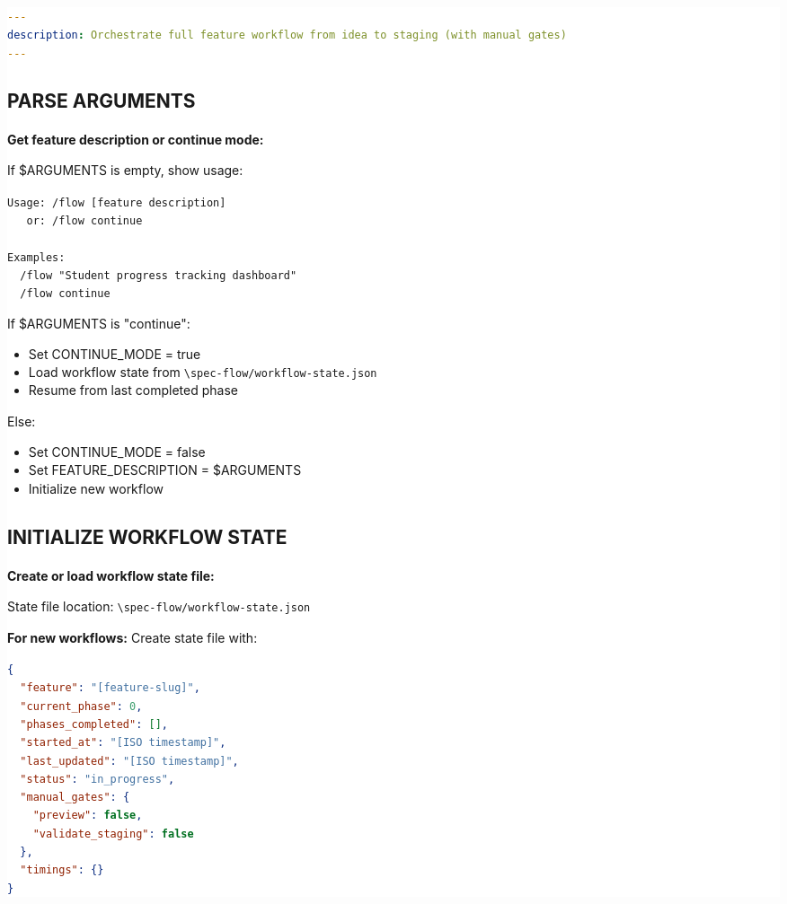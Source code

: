 ```yaml
---
description: Orchestrate full feature workflow from idea to staging (with manual gates)
---
```


## PARSE ARGUMENTS

**Get feature description or continue mode:**

If $ARGUMENTS is empty, show usage:
```
Usage: /flow [feature description]
   or: /flow continue

Examples:
  /flow "Student progress tracking dashboard"
  /flow continue
```

If $ARGUMENTS is "continue":
- Set CONTINUE_MODE = true
- Load workflow state from `\spec-flow/workflow-state.json`
- Resume from last completed phase

Else:
- Set CONTINUE_MODE = false
- Set FEATURE_DESCRIPTION = $ARGUMENTS
- Initialize new workflow

## INITIALIZE WORKFLOW STATE

**Create or load workflow state file:**

State file location: `\spec-flow/workflow-state.json`

**For new workflows:**
Create state file with:
```json
{
  "feature": "[feature-slug]",
  "current_phase": 0,
  "phases_completed": [],
  "started_at": "[ISO timestamp]",
  "last_updated": "[ISO timestamp]",
  "status": "in_progress",
  "manual_gates": {
    "preview": false,
    "validate_staging": false
  },
  "timings": {}
}
```
